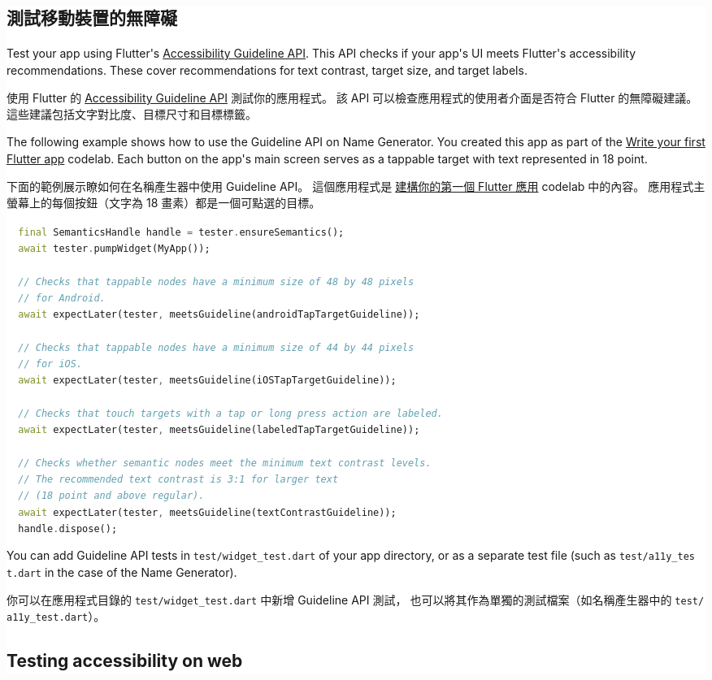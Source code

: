 ## 測試移動裝置的無障礙

Test your app using Flutter's [Accessibility Guideline API][].
This API checks if your app's UI meets Flutter's accessibility recommendations.
These cover recommendations for text contrast, target size, and target labels.

使用 Flutter 的 [Accessibility Guideline API][] 測試你的應用程式。
該 API 可以檢查應用程式的使用者介面是否符合 Flutter 的無障礙建議。
這些建議包括文字對比度、目標尺寸和目標標籤。

The following example shows how to use the Guideline API on Name Generator.
You created this app as part of the
[Write your first Flutter app]({{site.url}}/get-started/codelab) codelab.
Each button on the app's main screen serves as a tappable target
with text represented in 18 point.

下面的範例展示瞭如何在名稱產生器中使用 Guideline API。
這個應用程式是 [建構你的第一個 Flutter 應用]({{site.url}}/get-started/codelab) codelab 中的內容。
應用程式主螢幕上的每個按鈕（文字為 18 畫素）都是一個可點選的目標。

<?code-excerpt path-base="codelabs/namer/step_08"?>
<?code-excerpt "test/a11y_test.dart (insideTest)" indent-by="2"?>
```dart
  final SemanticsHandle handle = tester.ensureSemantics();
  await tester.pumpWidget(MyApp());

  // Checks that tappable nodes have a minimum size of 48 by 48 pixels
  // for Android.
  await expectLater(tester, meetsGuideline(androidTapTargetGuideline));

  // Checks that tappable nodes have a minimum size of 44 by 44 pixels
  // for iOS.
  await expectLater(tester, meetsGuideline(iOSTapTargetGuideline));

  // Checks that touch targets with a tap or long press action are labeled.
  await expectLater(tester, meetsGuideline(labeledTapTargetGuideline));

  // Checks whether semantic nodes meet the minimum text contrast levels.
  // The recommended text contrast is 3:1 for larger text
  // (18 point and above regular).
  await expectLater(tester, meetsGuideline(textContrastGuideline));
  handle.dispose();
```

You can add Guideline API tests
in `test/widget_test.dart` of your app directory, or as a separate test
file (such as `test/a11y_test.dart` in the case of the Name Generator).

你可以在應用程式目錄的 `test/widget_test.dart` 中新增 Guideline API 測試，
也可以將其作為單獨的測試檔案（如名稱產生器中的 `test/a11y_test.dart`）。

[Accessibility Guideline API]: {{site.api}}/flutter/flutter_test/AccessibilityGuideline-class.html

## Testing accessibility on web


[nvda]: https://get-evinced.com/blog/screen-readers-101-for-front-end-developers-windows
[orca]: https://www.a11yproject.com/posts/getting-started-with-orca
[`TextSpan.locale`]: {{site.api}}/flutter/painting/TextSpan/locale.html
[CRPD]: https://www.un.org/development/desa/disabilities/convention-on-the-rights-of-persons-with-disabilities/article-9-accessibility.html
[A deep dive into Flutter's accessibility widgets]: {{site.medium}}/flutter-community/a-deep-dive-into-flutters-accessibility-widgets-eb0ef9455bc
[Flutter: Crafting a great experience for screen readers]: https://blog.gskinner.com/archives/2022/09/flutter-crafting-a-great-experience-for-screen-readers.html
[Accessibility Scanner]: https://play.google.com/store/apps/details?id=com.google.android.apps.accessibility.auditor&hl=en
[**Large fonts**]: #large-fonts
[**Screen readers**]: #screen-readers
[Semantics in Flutter]: https://www.didierboelens.com/2018/07/semantics/
[`Semantics` widget]: {{site.api}}/flutter/widgets/Semantics-class.html
[**Sufficient contrast**]: #sufficient-contrast
[TalkBack]: https://support.google.com/accessibility/android/answer/6283677?hl=en
[W3C recommends]: https://www.w3.org/TR/UNDERSTANDING-WCAG20/visual-audio-contrast-contrast.html
[VoiceOver]: https://www.apple.com/lae/accessibility/iphone/vision/
[video demo]: {{site.youtube-site}}/watch?v=A6Sx0lBP8PI
[file a bug report]: https://goo.gle/flutter_web_issue